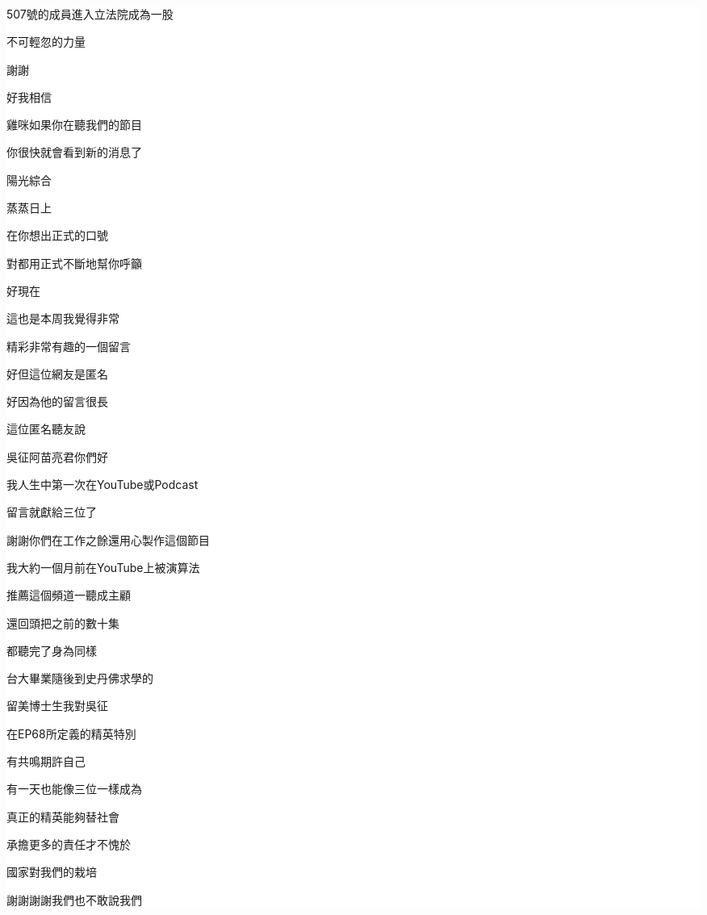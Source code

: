 507號的成員進入立法院成為一股

不可輕忽的力量

謝謝

好我相信

雞咪如果你在聽我們的節目

你很快就會看到新的消息了

陽光綜合

蒸蒸日上

在你想出正式的口號

對都用正式不斷地幫你呼籲

好現在

這也是本周我覺得非常

精彩非常有趣的一個留言

好但這位網友是匿名

好因為他的留言很長

這位匿名聽友說

吳征阿苗亮君你們好

我人生中第一次在YouTube或Podcast

留言就獻給三位了

謝謝你們在工作之餘還用心製作這個節目

我大約一個月前在YouTube上被演算法

推薦這個頻道一聽成主顧

還回頭把之前的數十集

都聽完了身為同樣

台大畢業隨後到史丹佛求學的

留美博士生我對吳征

在EP68所定義的精英特別

有共鳴期許自己

有一天也能像三位一樣成為

真正的精英能夠替社會

承擔更多的責任才不愧於

國家對我們的栽培

謝謝謝謝我們也不敢說我們
